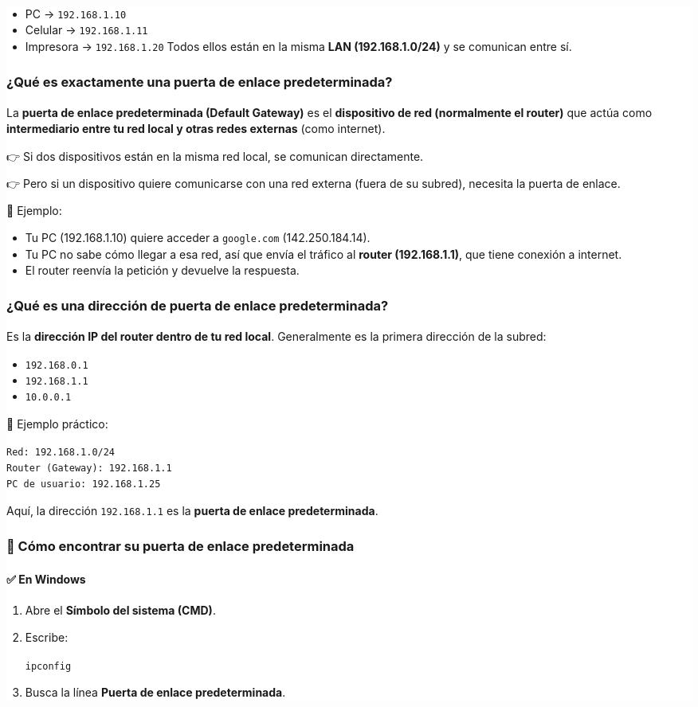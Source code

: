 - PC → `192.168.1.10`
- Celular → `192.168.1.11`
- Impresora → `192.168.1.20`
  Todos ellos están en la misma **LAN (192.168.1.0/24)** y se comunican entre sí.

### ¿Qué es exactamente una puerta de enlace predeterminada?

La **puerta de enlace predeterminada (Default Gateway)** es el **dispositivo de red (normalmente el router)** que actúa como **intermediario entre tu red local y otras redes externas** (como internet).

👉 Si dos dispositivos están en la misma red local, se comunican directamente.

👉 Pero si un dispositivo quiere comunicarse con una red externa (fuera de su subred), necesita la puerta de enlace.

📌 Ejemplo:

- Tu PC (192.168.1.10) quiere acceder a `google.com` (142.250.184.14).
- Tu PC no sabe cómo llegar a esa red, así que envía el tráfico al **router (192.168.1.1)**, que tiene conexión a internet.
- El router reenvía la petición y devuelve la respuesta.

### ¿Qué es una dirección de puerta de enlace predeterminada?

Es la **dirección IP del router dentro de tu red local**.
Generalmente es la primera dirección de la subred:

- `192.168.0.1`
- `192.168.1.1`
- `10.0.0.1`

📌 Ejemplo práctico:

```
Red: 192.168.1.0/24
Router (Gateway): 192.168.1.1
PC de usuario: 192.168.1.25
```

Aquí, la dirección `192.168.1.1` es la **puerta de enlace predeterminada**.

### 🔹 Cómo encontrar su puerta de enlace predeterminada

#### ✅ En **Windows**

1. Abre el **Símbolo del sistema (CMD)**.
2. Escribe:

   ```
   ipconfig
   ```

3. Busca la línea **Puerta de enlace predeterminada**.
